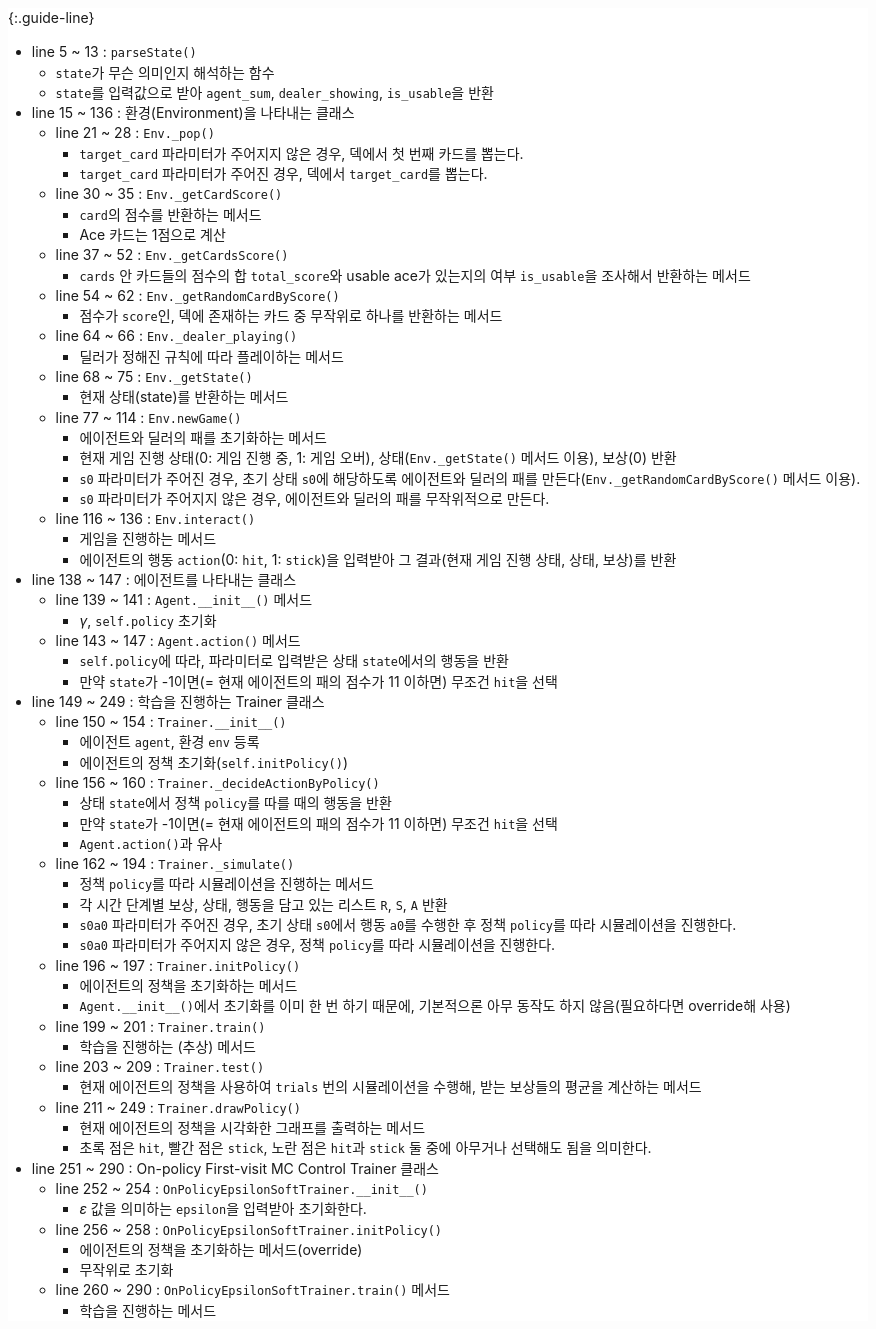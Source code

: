 {:.guide-line}
- line 5 ~ 13 : `parseState()`
  - `state`가 무슨 의미인지 해석하는 함수
  - `state`를 입력값으로 받아 `agent_sum`, `dealer_showing`, `is_usable`을 반환
- line 15 ~ 136 : 환경(Environment)을 나타내는 클래스
  - line 21 ~ 28 : `Env._pop()`
    - `target_card` 파라미터가 주어지지 않은 경우, 덱에서 첫 번째 카드를 뽑는다.
    - `target_card` 파라미터가 주어진 경우, 덱에서 `target_card`를 뽑는다.
  - line 30 ~ 35 : `Env._getCardScore()`
    - `card`의 점수를 반환하는 메서드
    - Ace 카드는 1점으로 계산
  - line 37 ~ 52 : `Env._getCardsScore()`
    - `cards` 안 카드들의 점수의 합 `total_score`와 usable ace가 있는지의 여부 `is_usable`을 조사해서 반환하는 메서드
  - line 54 ~ 62 : `Env._getRandomCardByScore()`
    - 점수가 `score`인, 덱에 존재하는 카드 중 무작위로 하나를 반환하는 메서드
  - line 64 ~ 66 : `Env._dealer_playing()`
    - 딜러가 정해진 규칙에 따라 플레이하는 메서드
  - line 68 ~ 75 : `Env._getState()`
    - 현재 상태(state)를 반환하는 메서드
  - line 77 ~ 114 : `Env.newGame()`
    - 에이전트와 딜러의 패를 초기화하는 메서드
    - 현재 게임 진행 상태(0: 게임 진행 중, 1: 게임 오버), 상태(`Env._getState()` 메서드 이용), 보상(0) 반환
    - `s0` 파라미터가 주어진 경우, 초기 상태 `s0`에 해당하도록 에이전트와 딜러의 패를 만든다(`Env._getRandomCardByScore()` 메서드 이용).
    - `s0` 파라미터가 주어지지 않은 경우, 에이전트와 딜러의 패를 무작위적으로 만든다.
  - line 116 ~ 136 : `Env.interact()`
    - 게임을 진행하는 메서드
    - 에이전트의 행동 `action`(0: `hit`, 1: `stick`)을 입력받아 그 결과(현재 게임 진행 상태, 상태, 보상)를 반환
- line 138 ~ 147 : 에이전트를 나타내는 클래스
  - line 139 ~ 141 : `Agent.__init__()` 메서드
    - $\gamma$, `self.policy` 초기화
  - line 143 ~ 147 : `Agent.action()` 메서드
    - `self.policy`에 따라, 파라미터로 입력받은 상태 `state`에서의 행동을 반환
    - 만약 `state`가 -1이면(= 현재 에이전트의 패의 점수가 11 이하면) 무조건 `hit`을 선택
- line 149 ~ 249 : 학습을 진행하는 Trainer 클래스
  - line 150 ~ 154 : `Trainer.__init__()`
    - 에이전트 `agent`, 환경 `env` 등록
    - 에이전트의 정책 초기화(`self.initPolicy()`)
  - line 156 ~ 160 : `Trainer._decideActionByPolicy()`
    - 상태 `state`에서 정책 `policy`를 따를 때의 행동을 반환
    - 만약 `state`가 -1이면(= 현재 에이전트의 패의 점수가 11 이하면) 무조건 `hit`을 선택
    - `Agent.action()`과 유사
  - line 162 ~ 194 : `Trainer._simulate()`
    - 정책 `policy`를 따라 시뮬레이션을 진행하는 메서드
    - 각 시간 단계별 보상, 상태, 행동을 담고 있는 리스트 `R`, `S`, `A` 반환
    - `s0a0` 파라미터가 주어진 경우, 초기 상태 `s0`에서 행동 `a0`를 수행한 후 정책 `policy`를 따라 시뮬레이션을 진행한다.
    - `s0a0` 파라미터가 주어지지 않은 경우, 정책 `policy`를 따라 시뮬레이션을 진행한다.
  - line 196 ~ 197 : `Trainer.initPolicy()`
    - 에이전트의 정책을 초기화하는 메서드
    - `Agent.__init__()`에서 초기화를 이미 한 번 하기 때문에, 기본적으론 아무 동작도 하지 않음(필요하다면 override해 사용)
  - line 199 ~ 201 : `Trainer.train()`
    - 학습을 진행하는 (추상) 메서드
  - line 203 ~ 209 : `Trainer.test()`
    - 현재 에이전트의 정책을 사용하여 `trials` 번의 시뮬레이션을 수행해, 받는 보상들의 평균을 계산하는 메서드
  - line 211 ~ 249 : `Trainer.drawPolicy()`
    - 현재 에이전트의 정책을 시각화한 그래프를 출력하는 메서드
    - 초록 점은 `hit`, 빨간 점은 `stick`, 노란 점은 `hit`과 `stick` 둘 중에 아무거나 선택해도 됨을 의미한다.
- line 251 ~ 290 : On-policy First-visit MC Control Trainer 클래스
  - line 252 ~ 254 : `OnPolicyEpsilonSoftTrainer.__init__()`
    - $\varepsilon$ 값을 의미하는 `epsilon`을 입력받아 초기화한다.
  - line 256 ~ 258 : `OnPolicyEpsilonSoftTrainer.initPolicy()`
    - 에이전트의 정책을 초기화하는 메서드(override)
    - 무작위로 초기화
  - line 260 ~ 290 : `OnPolicyEpsilonSoftTrainer.train()` 메서드
    - 학습을 진행하는 메서드